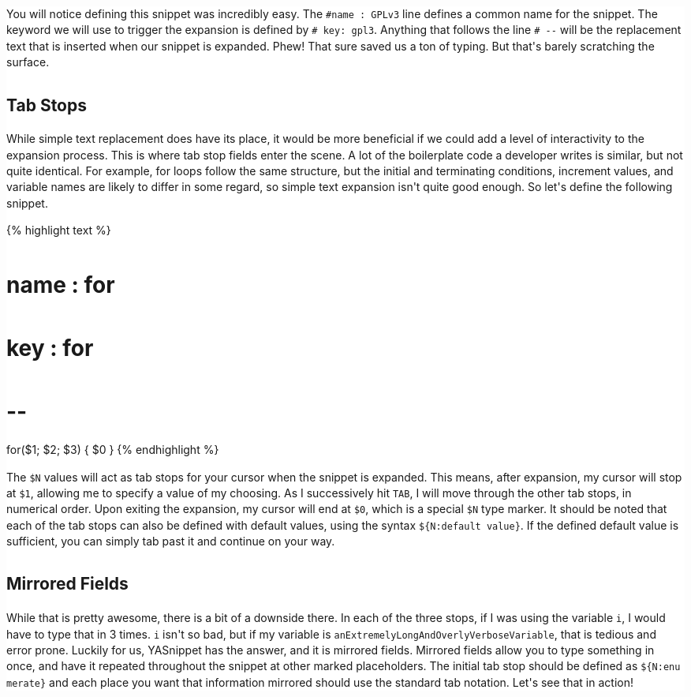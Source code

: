 You will notice defining this snippet was incredibly easy. The `#name : GPLv3`
line defines a common name for the snippet. The keyword we will use to trigger
the expansion is defined by `# key: gpl3`. Anything that follows the line `#
--` will be the replacement text that is inserted when our snippet is
expanded. Phew! That sure saved us a ton of typing. But that's barely
scratching the surface.

## Tab Stops

While simple text replacement does have its place, it would be more beneficial
if we could add a level of interactivity to the expansion process. This is
where tab stop fields enter the scene. A lot of the boilerplate code a
developer writes is similar, but not quite identical. For example, for loops
follow the same structure, but the initial and terminating conditions,
increment values, and variable names are likely to differ in some regard, so
simple text expansion isn't quite good enough. So let's define the following
snippet.

{% highlight text %}
# name : for
# key : for
# --
for($1; $2; $3) {
  $0
}
{% endhighlight %}

The `$N` values will act as tab stops for your cursor when the snippet is
expanded. This means, after expansion, my cursor will stop at `$1`, allowing me
to specify a value of my choosing. As I successively hit `TAB`, I will move
through the other tab stops, in numerical order. Upon exiting the expansion, my
cursor will end at `$0`, which is a special `$N` type marker. It should be
noted that each of the tab stops can also be defined with default values, using
the syntax `${N:default value}`. If the defined default value is sufficient,
you can simply tab past it and continue on your way.

## Mirrored Fields

While that is pretty awesome, there is a bit of a downside there. In each of
the three stops, if I was using the variable `i`, I would have to type that in
3 times. `i` isn't so bad, but if my variable is
`anExtremelyLongAndOverlyVerboseVariable`, that is tedious and error
prone. Luckily for us, YASnippet has the answer, and it is mirrored
fields. Mirrored fields allow you to type something in once, and have it
repeated throughout the snippet at other marked placeholders. The initial tab
stop should be defined as `${N:enumerate}` and each place you want that
information mirrored should use the standard tab notation. Let's see that in
action!
